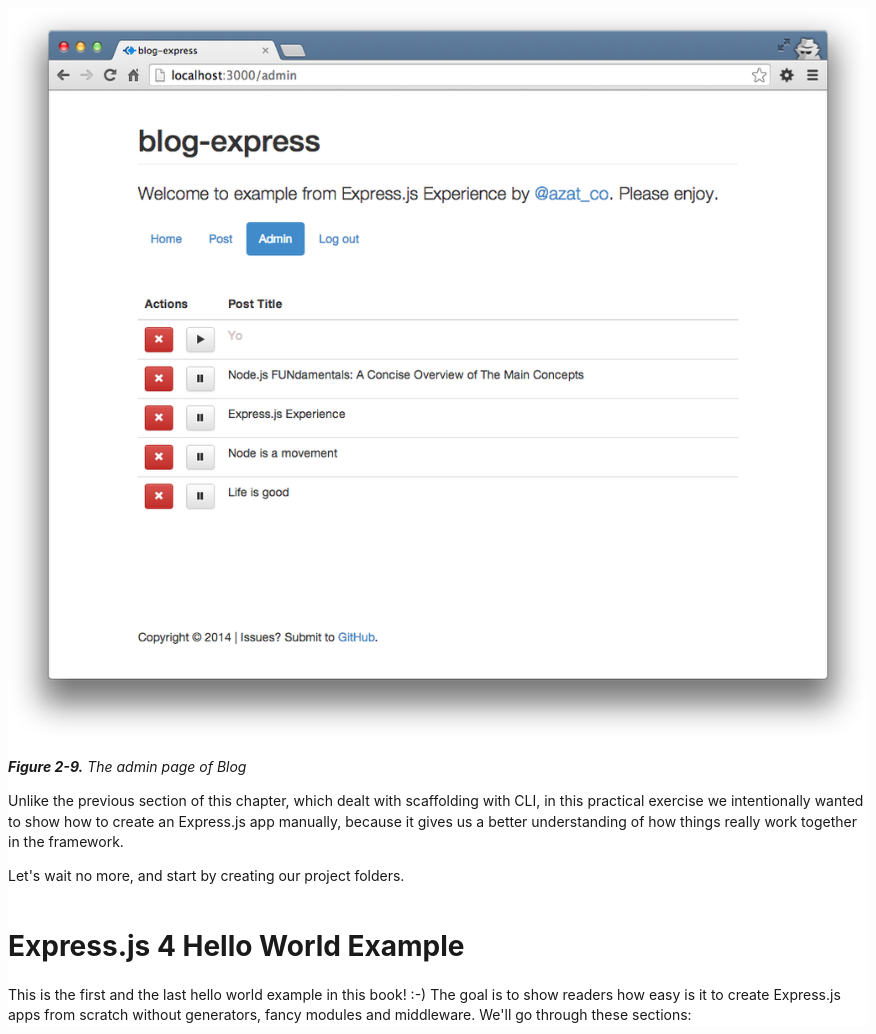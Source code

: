 ![alt](media/image9.png)

***Figure 2-9.** The admin page of Blog*

Unlike the previous section of this chapter, which dealt with scaffolding with CLI, in this practical exercise we intentionally wanted to show how to create an Express.js app manually, because it gives us a better understanding of how things really work together in the framework.

Let&#39;s wait no more, and start by creating our project folders.

# Express.js 4 Hello World Example

This is the first and the last hello world example in this book! :-) The goal is to show readers how easy is it to create Express.js apps from scratch without generators, fancy modules and middleware. We&#39;ll go through these sections:
